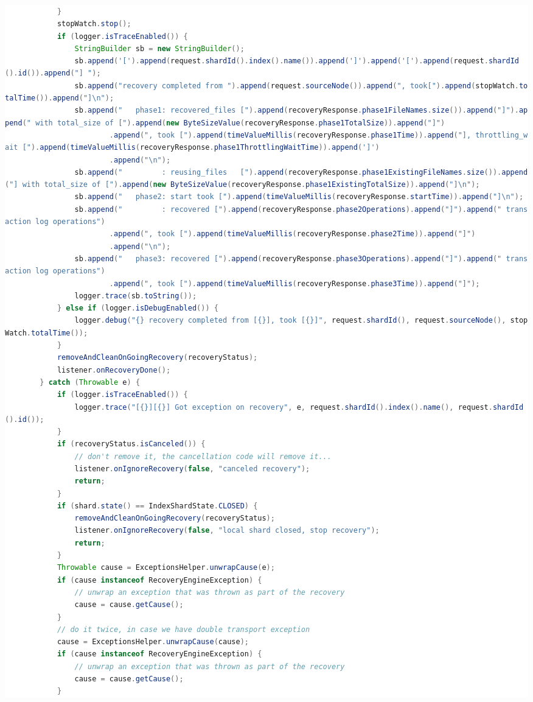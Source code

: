 ```java
            }
            stopWatch.stop();
            if (logger.isTraceEnabled()) {
                StringBuilder sb = new StringBuilder();
                sb.append('[').append(request.shardId().index().name()).append(']').append('[').append(request.shardId().id()).append("] ");
                sb.append("recovery completed from ").append(request.sourceNode()).append(", took[").append(stopWatch.totalTime()).append("]\n");
                sb.append("   phase1: recovered_files [").append(recoveryResponse.phase1FileNames.size()).append("]").append(" with total_size of [").append(new ByteSizeValue(recoveryResponse.phase1TotalSize)).append("]")
                        .append(", took [").append(timeValueMillis(recoveryResponse.phase1Time)).append("], throttling_wait [").append(timeValueMillis(recoveryResponse.phase1ThrottlingWaitTime)).append(']')
                        .append("\n");
                sb.append("         : reusing_files   [").append(recoveryResponse.phase1ExistingFileNames.size()).append("] with total_size of [").append(new ByteSizeValue(recoveryResponse.phase1ExistingTotalSize)).append("]\n");
                sb.append("   phase2: start took [").append(timeValueMillis(recoveryResponse.startTime)).append("]\n");
                sb.append("         : recovered [").append(recoveryResponse.phase2Operations).append("]").append(" transaction log operations")
                        .append(", took [").append(timeValueMillis(recoveryResponse.phase2Time)).append("]")
                        .append("\n");
                sb.append("   phase3: recovered [").append(recoveryResponse.phase3Operations).append("]").append(" transaction log operations")
                        .append(", took [").append(timeValueMillis(recoveryResponse.phase3Time)).append("]");
                logger.trace(sb.toString());
            } else if (logger.isDebugEnabled()) {
                logger.debug("{} recovery completed from [{}], took [{}]", request.shardId(), request.sourceNode(), stopWatch.totalTime());
            }
            removeAndCleanOnGoingRecovery(recoveryStatus);
            listener.onRecoveryDone();
        } catch (Throwable e) {
            if (logger.isTraceEnabled()) {
                logger.trace("[{}][{}] Got exception on recovery", e, request.shardId().index().name(), request.shardId().id());
            }
            if (recoveryStatus.isCanceled()) {
                // don't remove it, the cancellation code will remove it...
                listener.onIgnoreRecovery(false, "canceled recovery");
                return;
            }
            if (shard.state() == IndexShardState.CLOSED) {
                removeAndCleanOnGoingRecovery(recoveryStatus);
                listener.onIgnoreRecovery(false, "local shard closed, stop recovery");
                return;
            }
            Throwable cause = ExceptionsHelper.unwrapCause(e);
            if (cause instanceof RecoveryEngineException) {
                // unwrap an exception that was thrown as part of the recovery
                cause = cause.getCause();
            }
            // do it twice, in case we have double transport exception
            cause = ExceptionsHelper.unwrapCause(cause);
            if (cause instanceof RecoveryEngineException) {
                // unwrap an exception that was thrown as part of the recovery
                cause = cause.getCause();
            }

```